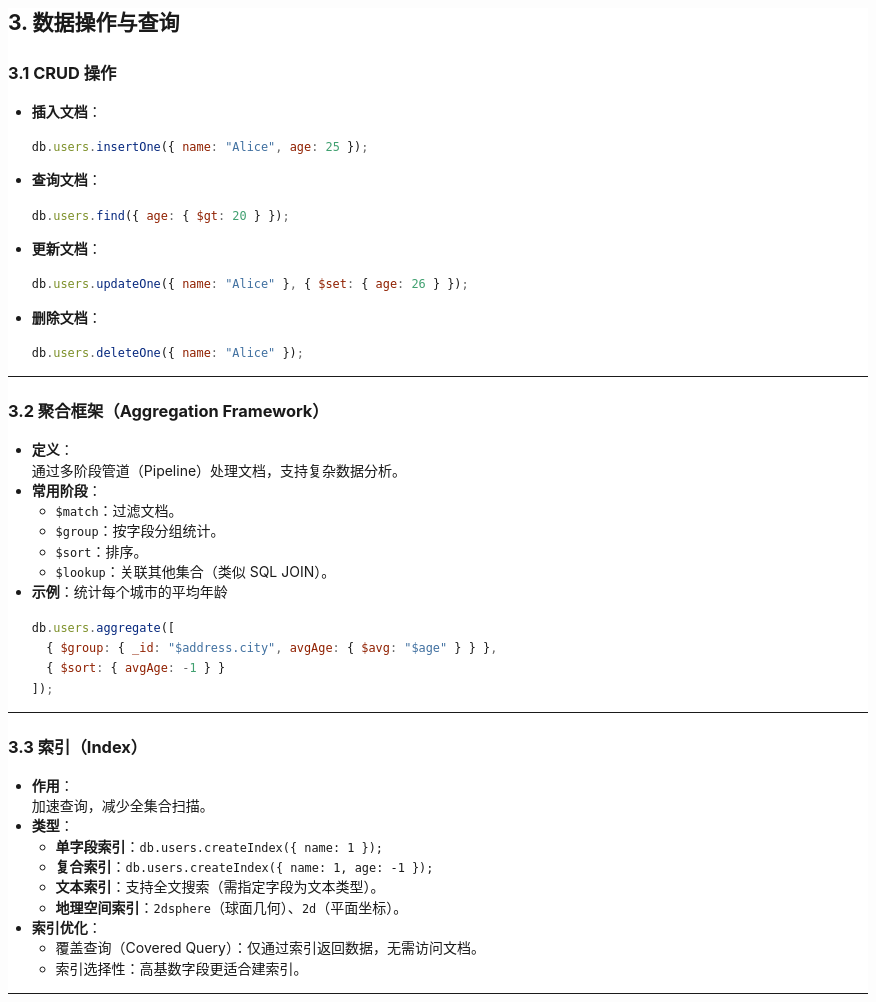
## **3. 数据操作与查询**

### **3.1 CRUD 操作**

- **插入文档**：  
  ```javascript
  db.users.insertOne({ name: "Alice", age: 25 });
  ```
- **查询文档**：  
  ```javascript
  db.users.find({ age: { $gt: 20 } });
  ```
- **更新文档**：  
  ```javascript
  db.users.updateOne({ name: "Alice" }, { $set: { age: 26 } });
  ```
- **删除文档**：  
  ```javascript
  db.users.deleteOne({ name: "Alice" });
  ```

---

### **3.2 聚合框架（Aggregation Framework）**

- **定义**：  
  通过多阶段管道（Pipeline）处理文档，支持复杂数据分析。  
- **常用阶段**：  
  - `$match`：过滤文档。  
  - `$group`：按字段分组统计。  
  - `$sort`：排序。  
  - `$lookup`：关联其他集合（类似 SQL JOIN）。  
- **示例**：统计每个城市的平均年龄  
  ```javascript
  db.users.aggregate([
    { $group: { _id: "$address.city", avgAge: { $avg: "$age" } } },
    { $sort: { avgAge: -1 } }
  ]);
  ```

---

### **3.3 索引（Index）**

- **作用**：  
  加速查询，减少全集合扫描。  
- **类型**：  
  - **单字段索引**：`db.users.createIndex({ name: 1 });`  
  - **复合索引**：`db.users.createIndex({ name: 1, age: -1 });`  
  - **文本索引**：支持全文搜索（需指定字段为文本类型）。  
  - **地理空间索引**：`2dsphere`（球面几何）、`2d`（平面坐标）。  
- **索引优化**：  
  - 覆盖查询（Covered Query）：仅通过索引返回数据，无需访问文档。  
  - 索引选择性：高基数字段更适合建索引。  

---